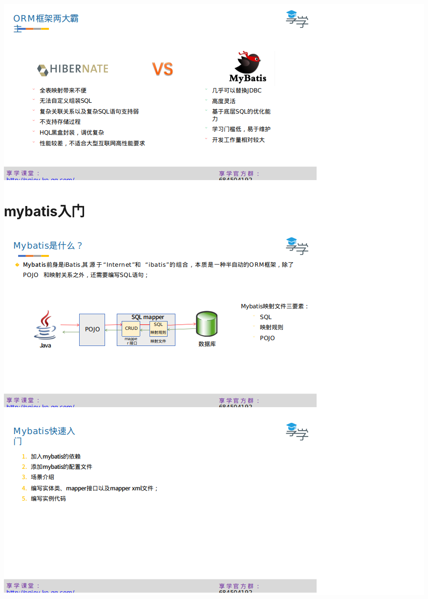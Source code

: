 ![image-20200413132005853](image/3.mybatis/image-20200413132005853.png)

# mybatis入门

![image-20200413132800024](image/3.mybatis/image-20200413132800024.png)

![image-20200413132947784](image/3.mybatis/image-20200413132947784.png)
